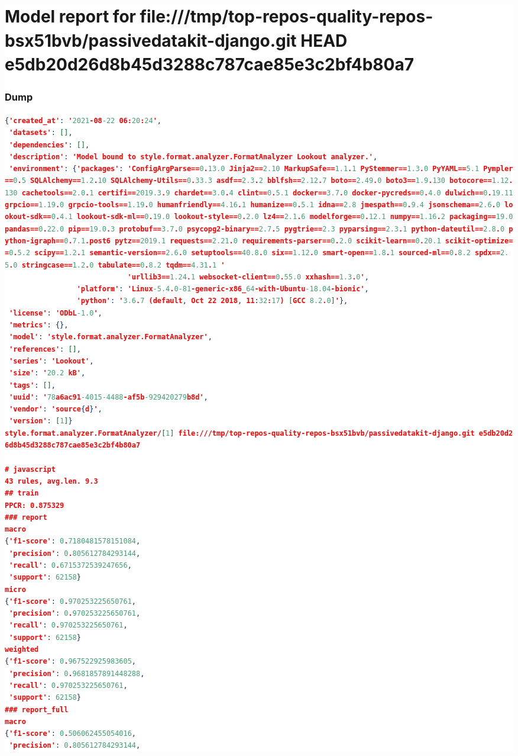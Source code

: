 # Model report for file:///tmp/top-repos-quality-repos-bsx51bvb/passivedatakit-django.git HEAD e5db20d26d8b45d3288c787cae85e3c2bf4b80a7

### Dump

```json
{'created_at': '2021-08-22 06:20:24',
 'datasets': [],
 'dependencies': [],
 'description': 'Model bound to style.format.analyzer.FormatAnalyzer Lookout analyzer.',
 'environment': {'packages': 'ConfigArgParse==0.13.0 Jinja2==2.10 MarkupSafe==1.1.1 PyStemmer==1.3.0 PyYAML==5.1 Pympler==0.5 SQLAlchemy==1.2.10 SQLAlchemy-Utils==0.33.3 asdf==2.3.2 bblfsh==2.12.7 boto==2.49.0 boto3==1.9.130 botocore==1.12.130 cachetools==2.0.1 certifi==2019.3.9 chardet==3.0.4 clint==0.5.1 docker==3.7.0 docker-pycreds==0.4.0 dulwich==0.19.11 grpcio==1.19.0 grpcio-tools==1.19.0 humanfriendly==4.16.1 humanize==0.5.1 idna==2.8 jmespath==0.9.4 jsonschema==2.6.0 lookout-sdk==0.4.1 lookout-sdk-ml==0.19.0 lookout-style==0.2.0 lz4==2.1.6 modelforge==0.12.1 numpy==1.16.2 packaging==19.0 pandas==0.22.0 pip==19.0.3 protobuf==3.7.0 psycopg2-binary==2.7.5 pygtrie==2.3 pyparsing==2.3.1 python-dateutil==2.8.0 python-igraph==0.7.1.post6 pytz==2019.1 requests==2.21.0 requirements-parser==0.2.0 scikit-learn==0.20.1 scikit-optimize==0.5.2 scipy==1.2.1 semantic-version==2.6.0 setuptools==40.8.0 six==1.12.0 smart-open==1.8.1 sourced-ml==0.8.2 spdx==2.5.0 stringcase==1.2.0 tabulate==0.8.2 tqdm==4.31.1 '
                             'urllib3==1.24.1 websocket-client==0.55.0 xxhash==1.3.0',
                 'platform': 'Linux-5.4.0-81-generic-x86_64-with-Ubuntu-18.04-bionic',
                 'python': '3.6.7 (default, Oct 22 2018, 11:32:17) [GCC 8.2.0]'},
 'license': 'ODbL-1.0',
 'metrics': {},
 'model': 'style.format.analyzer.FormatAnalyzer',
 'references': [],
 'series': 'Lookout',
 'size': '20.2 kB',
 'tags': [],
 'uuid': '78a6ac91-4015-4488-af5b-929420279b8d',
 'vendor': 'source{d}',
 'version': [1]}
style.format.analyzer.FormatAnalyzer/[1] file:///tmp/top-repos-quality-repos-bsx51bvb/passivedatakit-django.git e5db20d26d8b45d3288c787cae85e3c2bf4b80a7

# javascript
43 rules, avg.len. 9.3
## train
PPCR: 0.875329
### report
macro
{'f1-score': 0.7180481578151084,
 'precision': 0.805612784293144,
 'recall': 0.6715372539247656,
 'support': 62158}
micro
{'f1-score': 0.970253225650761,
 'precision': 0.970253225650761,
 'recall': 0.970253225650761,
 'support': 62158}
weighted
{'f1-score': 0.967522925983605,
 'precision': 0.9681857891448288,
 'recall': 0.970253225650761,
 'support': 62158}
### report_full
macro
{'f1-score': 0.506062455054016,
 'precision': 0.805612784293144,
```